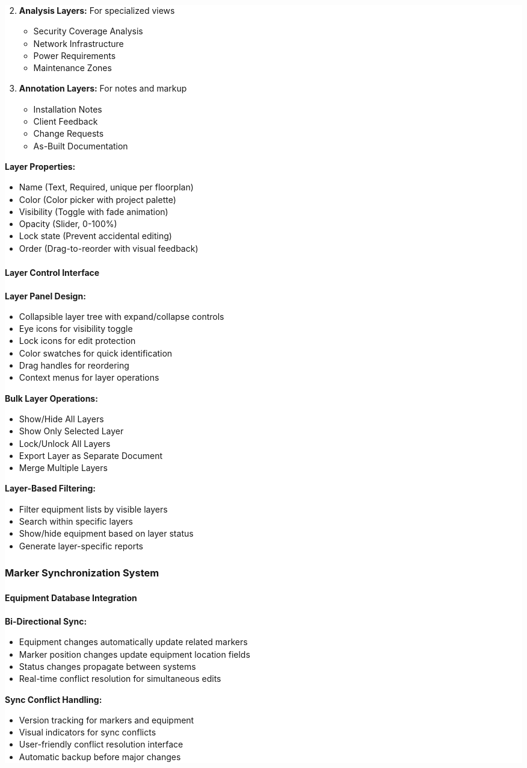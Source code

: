 2. **Analysis Layers:** For specialized views
   - Security Coverage Analysis
   - Network Infrastructure
   - Power Requirements
   - Maintenance Zones

3. **Annotation Layers:** For notes and markup
   - Installation Notes
   - Client Feedback
   - Change Requests
   - As-Built Documentation

**Layer Properties:**
- Name (Text, Required, unique per floorplan)
- Color (Color picker with project palette)
- Visibility (Toggle with fade animation)
- Opacity (Slider, 0-100%)
- Lock state (Prevent accidental editing)
- Order (Drag-to-reorder with visual feedback)

#### Layer Control Interface

**Layer Panel Design:**
- Collapsible layer tree with expand/collapse controls
- Eye icons for visibility toggle
- Lock icons for edit protection
- Color swatches for quick identification
- Drag handles for reordering
- Context menus for layer operations

**Bulk Layer Operations:**
- Show/Hide All Layers
- Show Only Selected Layer
- Lock/Unlock All Layers
- Export Layer as Separate Document
- Merge Multiple Layers

**Layer-Based Filtering:**
- Filter equipment lists by visible layers
- Search within specific layers
- Show/hide equipment based on layer status
- Generate layer-specific reports

### Marker Synchronization System

#### Equipment Database Integration

**Bi-Directional Sync:**
- Equipment changes automatically update related markers
- Marker position changes update equipment location fields
- Status changes propagate between systems
- Real-time conflict resolution for simultaneous edits

**Sync Conflict Handling:**
- Version tracking for markers and equipment
- Visual indicators for sync conflicts
- User-friendly conflict resolution interface
- Automatic backup before major changes
